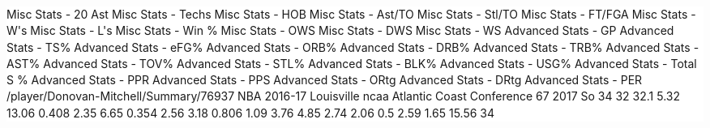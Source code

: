    <th style="text-align:center;"> Misc Stats - 20 Ast </th>
   <th style="text-align:center;"> Misc Stats - Techs </th>
   <th style="text-align:center;"> Misc Stats - HOB </th>
   <th style="text-align:center;"> Misc Stats - Ast/TO </th>
   <th style="text-align:center;"> Misc Stats - Stl/TO </th>
   <th style="text-align:center;"> Misc Stats - FT/FGA </th>
   <th style="text-align:center;"> Misc Stats - W's </th>
   <th style="text-align:center;"> Misc Stats - L's </th>
   <th style="text-align:center;"> Misc Stats - Win % </th>
   <th style="text-align:center;"> Misc Stats - OWS </th>
   <th style="text-align:center;"> Misc Stats - DWS </th>
   <th style="text-align:center;"> Misc Stats - WS </th>
   <th style="text-align:center;"> Advanced Stats - GP </th>
   <th style="text-align:center;"> Advanced Stats - TS% </th>
   <th style="text-align:center;"> Advanced Stats - eFG% </th>
   <th style="text-align:center;"> Advanced Stats - ORB% </th>
   <th style="text-align:center;"> Advanced Stats - DRB% </th>
   <th style="text-align:center;"> Advanced Stats - TRB% </th>
   <th style="text-align:center;"> Advanced Stats - AST% </th>
   <th style="text-align:center;"> Advanced Stats - TOV% </th>
   <th style="text-align:center;"> Advanced Stats - STL% </th>
   <th style="text-align:center;"> Advanced Stats - BLK% </th>
   <th style="text-align:center;"> Advanced Stats - USG% </th>
   <th style="text-align:center;"> Advanced Stats - Total S % </th>
   <th style="text-align:center;"> Advanced Stats - PPR </th>
   <th style="text-align:center;"> Advanced Stats - PPS </th>
   <th style="text-align:center;"> Advanced Stats - ORtg </th>
   <th style="text-align:center;"> Advanced Stats - DRtg </th>
   <th style="text-align:center;"> Advanced Stats - PER </th>
  </tr>
 </thead>
<tbody>
  <tr>
   <td style="text-align:center;min-width: 10em; "> /player/Donovan-Mitchell/Summary/76937 </td>
   <td style="text-align:center;min-width: 10em; "> NBA </td>
   <td style="text-align:center;min-width: 10em; "> 2016-17 </td>
   <td style="text-align:center;min-width: 10em; "> Louisville </td>
   <td style="text-align:center;min-width: 10em; "> ncaa </td>
   <td style="text-align:center;min-width: 10em; "> Atlantic Coast Conference </td>
   <td style="text-align:center;min-width: 10em; "> 67 </td>
   <td style="text-align:center;min-width: 10em; "> 2017 </td>
   <td style="text-align:center;min-width: 10em; "> So </td>
   <td style="text-align:center;min-width: 10em; "> 34 </td>
   <td style="text-align:center;min-width: 10em; "> 32 </td>
   <td style="text-align:center;min-width: 10em; "> 32.1 </td>
   <td style="text-align:center;min-width: 10em; "> 5.32 </td>
   <td style="text-align:center;min-width: 10em; "> 13.06 </td>
   <td style="text-align:center;min-width: 10em; "> 0.408 </td>
   <td style="text-align:center;min-width: 10em; "> 2.35 </td>
   <td style="text-align:center;min-width: 10em; "> 6.65 </td>
   <td style="text-align:center;min-width: 10em; "> 0.354 </td>
   <td style="text-align:center;min-width: 10em; "> 2.56 </td>
   <td style="text-align:center;min-width: 10em; "> 3.18 </td>
   <td style="text-align:center;min-width: 10em; "> 0.806 </td>
   <td style="text-align:center;min-width: 10em; "> 1.09 </td>
   <td style="text-align:center;min-width: 10em; "> 3.76 </td>
   <td style="text-align:center;min-width: 10em; "> 4.85 </td>
   <td style="text-align:center;min-width: 10em; "> 2.74 </td>
   <td style="text-align:center;min-width: 10em; "> 2.06 </td>
   <td style="text-align:center;min-width: 10em; "> 0.5 </td>
   <td style="text-align:center;min-width: 10em; "> 2.59 </td>
   <td style="text-align:center;min-width: 10em; "> 1.65 </td>
   <td style="text-align:center;min-width: 10em; "> 15.56 </td>
   <td style="text-align:center;min-width: 10em; "> 34 </td>